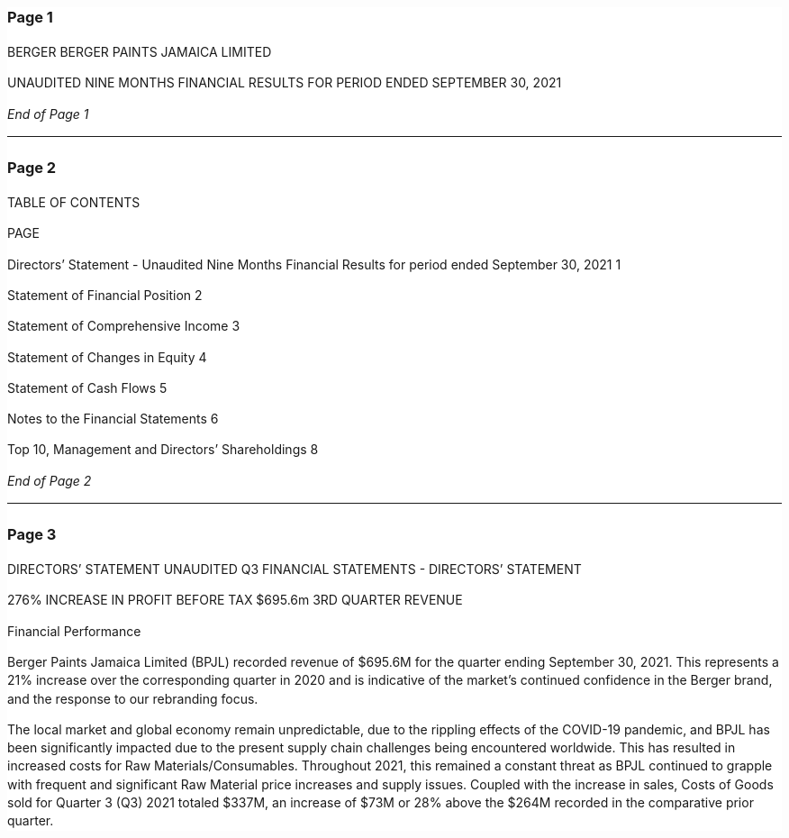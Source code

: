 ### Page 1

BERGER
BERGER PAINTS JAMAICA LIMITED

UNAUDITED NINE MONTHS FINANCIAL RESULTS
FOR PERIOD ENDED SEPTEMBER 30, 2021

*End of Page 1*

---

### Page 2

TABLE OF CONTENTS

PAGE

Directors’ Statement - Unaudited Nine Months Financial Results for period ended September 30, 2021	1

Statement of Financial Position	2

Statement of Comprehensive Income	3

Statement of Changes in Equity	4

Statement of Cash Flows	5

Notes to the Financial Statements	6

Top 10, Management and Directors’ Shareholdings	8

*End of Page 2*

---

### Page 3

DIRECTORS’ STATEMENT
UNAUDITED Q3 FINANCIAL STATEMENTS - DIRECTORS’ STATEMENT

276% INCREASE IN PROFIT BEFORE TAX
$695.6m 3RD QUARTER REVENUE

Financial Performance

Berger Paints Jamaica Limited (BPJL) recorded revenue of $695.6M for the quarter ending September 30, 2021. This represents a 21% increase over the corresponding quarter in 2020 and is indicative of the market’s continued confidence in the Berger brand, and the response to our rebranding focus.

The local market and global economy remain unpredictable, due to the rippling effects of the COVID-19 pandemic, and BPJL has been significantly impacted due to the present supply chain challenges being encountered worldwide. This has resulted in increased costs for Raw Materials/Consumables. Throughout 2021, this remained a constant threat as BPJL continued to grapple with frequent and significant Raw Material price increases and supply issues. Coupled with the increase in sales, Costs of Goods sold for Quarter 3 (Q3) 2021 totaled $337M, an increase of $73M or 28% above the $264M recorded in the comparative prior quarter.
